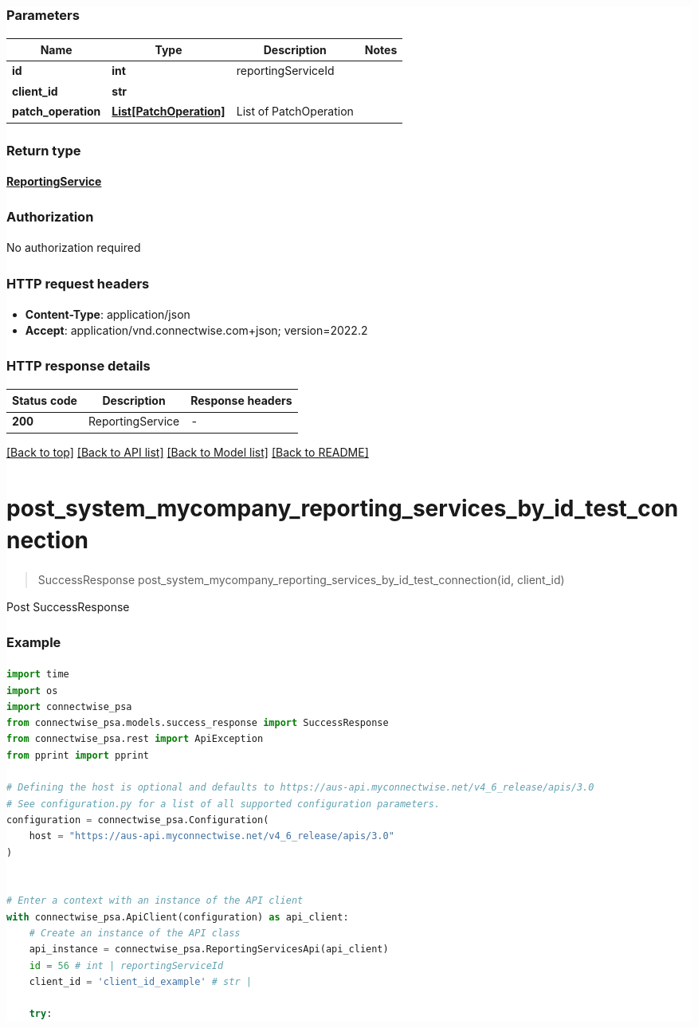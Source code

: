 ```python
```



### Parameters

Name | Type | Description  | Notes
------------- | ------------- | ------------- | -------------
 **id** | **int**| reportingServiceId | 
 **client_id** | **str**|  | 
 **patch_operation** | [**List[PatchOperation]**](PatchOperation.md)| List of PatchOperation | 

### Return type

[**ReportingService**](ReportingService.md)

### Authorization

No authorization required

### HTTP request headers

 - **Content-Type**: application/json
 - **Accept**: application/vnd.connectwise.com+json; version=2022.2

### HTTP response details
| Status code | Description | Response headers |
|-------------|-------------|------------------|
**200** | ReportingService |  -  |

[[Back to top]](#) [[Back to API list]](../README.md#documentation-for-api-endpoints) [[Back to Model list]](../README.md#documentation-for-models) [[Back to README]](../README.md)

# **post_system_mycompany_reporting_services_by_id_test_connection**
> SuccessResponse post_system_mycompany_reporting_services_by_id_test_connection(id, client_id)

Post SuccessResponse

### Example

```python
import time
import os
import connectwise_psa
from connectwise_psa.models.success_response import SuccessResponse
from connectwise_psa.rest import ApiException
from pprint import pprint

# Defining the host is optional and defaults to https://aus-api.myconnectwise.net/v4_6_release/apis/3.0
# See configuration.py for a list of all supported configuration parameters.
configuration = connectwise_psa.Configuration(
    host = "https://aus-api.myconnectwise.net/v4_6_release/apis/3.0"
)


# Enter a context with an instance of the API client
with connectwise_psa.ApiClient(configuration) as api_client:
    # Create an instance of the API class
    api_instance = connectwise_psa.ReportingServicesApi(api_client)
    id = 56 # int | reportingServiceId
    client_id = 'client_id_example' # str | 

    try:
```